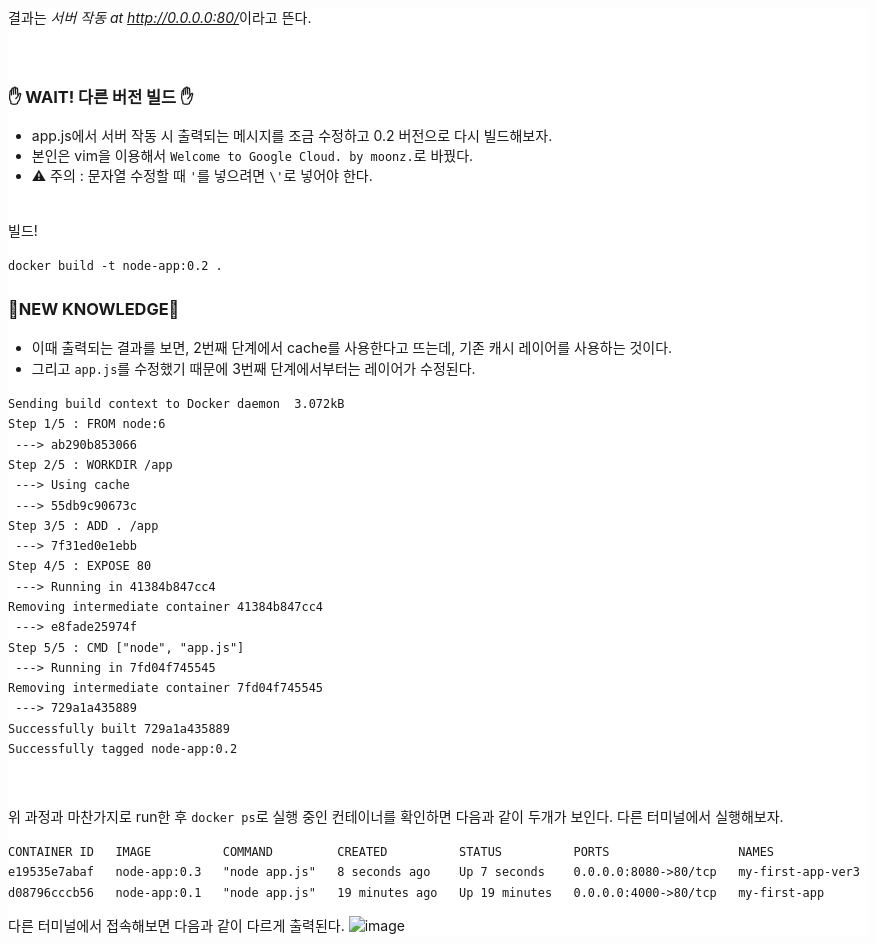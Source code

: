 결과는 <i>서버 작동 at http://0.0.0.0:80/</i>이라고 뜬다.

<br>

###  ✋ WAIT! 다른 버전 빌드 ✋
- app.js에서 서버 작동 시 출력되는 메시지를 조금 수정하고 0.2 버전으로 다시 빌드해보자.
- 본인은 vim을 이용해서 `Welcome to Google Cloud. by moonz.`로 바꿨다.
- ⚠️ 주의 : 문자열 수정할 때 `'`를 넣으려면 `\'`로 넣어야 한다.

<br>
빌드!

```
docker build -t node-app:0.2 .
```

### 🌟NEW KNOWLEDGE🌟 
- 이때 출력되는 결과를 보면, 2번째 단계에서 cache를 사용한다고 뜨는데, 기존 캐시 레이어를 사용하는 것이다.
- 그리고 `app.js`를 수정했기 때문에 3번째 단계에서부터는 레이어가 수정된다.
```
Sending build context to Docker daemon  3.072kB
Step 1/5 : FROM node:6
 ---> ab290b853066
Step 2/5 : WORKDIR /app
 ---> Using cache
 ---> 55db9c90673c
Step 3/5 : ADD . /app
 ---> 7f31ed0e1ebb
Step 4/5 : EXPOSE 80
 ---> Running in 41384b847cc4
Removing intermediate container 41384b847cc4
 ---> e8fade25974f
Step 5/5 : CMD ["node", "app.js"]
 ---> Running in 7fd04f745545
Removing intermediate container 7fd04f745545
 ---> 729a1a435889
Successfully built 729a1a435889
Successfully tagged node-app:0.2
```
<br>

위 과정과 마찬가지로 run한 후 `docker ps`로 실행 중인 컨테이너를 확인하면 다음과 같이 두개가 보인다. 
다른 터미널에서 실행해보자.
```
CONTAINER ID   IMAGE          COMMAND         CREATED          STATUS          PORTS                  NAMES
e19535e7abaf   node-app:0.3   "node app.js"   8 seconds ago    Up 7 seconds    0.0.0.0:8080->80/tcp   my-first-app-ver3
d08796cccb56   node-app:0.1   "node app.js"   19 minutes ago   Up 19 minutes   0.0.0.0:4000->80/tcp   my-first-app
```

다른 터미널에서 접속해보면 다음과 같이 다르게 출력된다.
![image](https://user-images.githubusercontent.com/66311276/177313346-7d8cd7d9-1e4d-4e02-9357-3ad8f6a043af.png)
